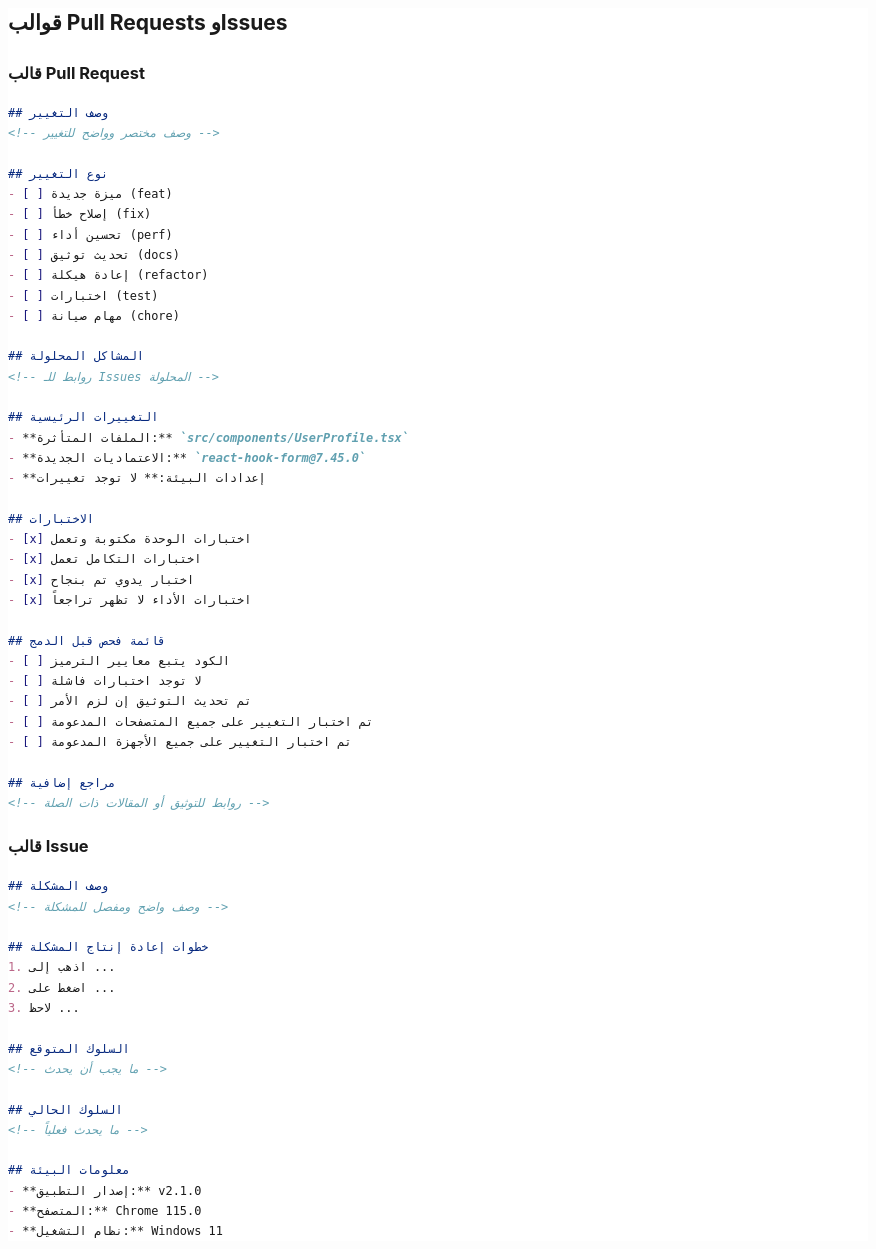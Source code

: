 ## قوالب Pull Requests وIssues

### قالب Pull Request

```markdown
## وصف التغيير
<!-- وصف مختصر وواضح للتغيير -->

## نوع التغيير
- [ ] ميزة جديدة (feat)
- [ ] إصلاح خطأ (fix)
- [ ] تحسين أداء (perf)
- [ ] تحديث توثيق (docs)
- [ ] إعادة هيكلة (refactor)
- [ ] اختبارات (test)
- [ ] مهام صيانة (chore)

## المشاكل المحلولة
<!-- روابط للـ Issues المحلولة -->

## التغييرات الرئيسية
- **الملفات المتأثرة:** `src/components/UserProfile.tsx`
- **الاعتماديات الجديدة:** `react-hook-form@7.45.0`
- **إعدادات البيئة:** لا توجد تغييرات

## الاختبارات
- [x] اختبارات الوحدة مكتوبة وتعمل
- [x] اختبارات التكامل تعمل
- [x] اختبار يدوي تم بنجاح
- [x] اختبارات الأداء لا تظهر تراجعاً

## قائمة فحص قبل الدمج
- [ ] الكود يتبع معايير الترميز
- [ ] لا توجد اختبارات فاشلة
- [ ] تم تحديث التوثيق إن لزم الأمر
- [ ] تم اختبار التغيير على جميع المتصفحات المدعومة
- [ ] تم اختبار التغيير على جميع الأجهزة المدعومة

## مراجع إضافية
<!-- روابط للتوثيق أو المقالات ذات الصلة -->
```

### قالب Issue

```markdown
## وصف المشكلة
<!-- وصف واضح ومفصل للمشكلة -->

## خطوات إعادة إنتاج المشكلة
1. اذهب إلى ...
2. اضغط على ...
3. لاحظ ...

## السلوك المتوقع
<!-- ما يجب أن يحدث -->

## السلوك الحالي
<!-- ما يحدث فعلياً -->

## معلومات البيئة
- **إصدار التطبيق:** v2.1.0
- **المتصفح:** Chrome 115.0
- **نظام التشغيل:** Windows 11
```